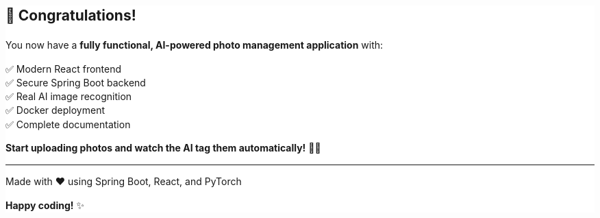 
## 🎊 Congratulations!

You now have a **fully functional, AI-powered photo management application** with:

✅ Modern React frontend  
✅ Secure Spring Boot backend  
✅ Real AI image recognition  
✅ Docker deployment  
✅ Complete documentation  

**Start uploading photos and watch the AI tag them automatically!** 🚀📸

---

Made with ❤️ using Spring Boot, React, and PyTorch

**Happy coding!** ✨
